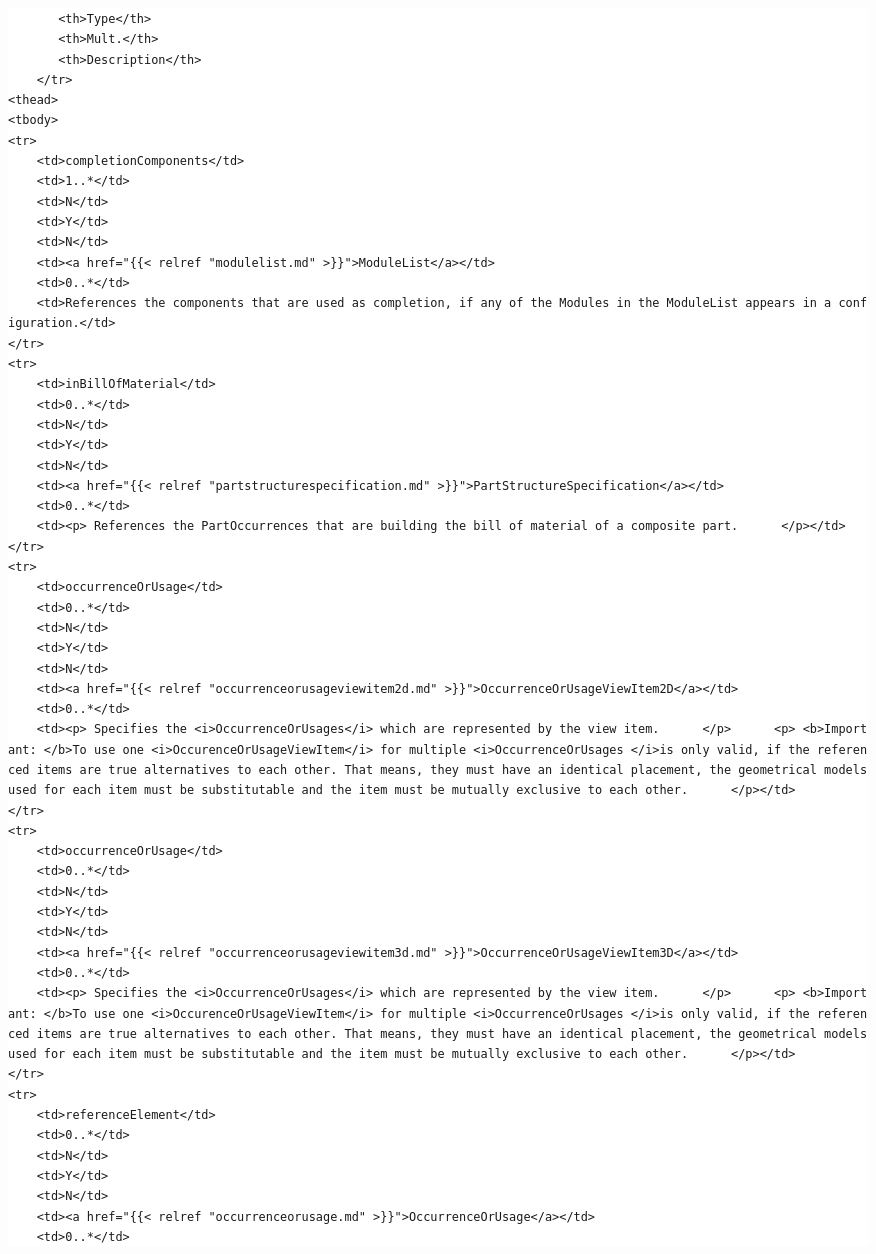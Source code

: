            <th>Type</th>
           <th>Mult.</th>
           <th>Description</th>
        </tr>
    <thead>
    <tbody>
    <tr>
        <td>completionComponents</td>
        <td>1..*</td>
        <td>N</td>
        <td>Y</td>
        <td>N</td>
        <td><a href="{{< relref "modulelist.md" >}}">ModuleList</a></td>
        <td>0..*</td>
        <td>References the components that are used as completion, if any of the Modules in the ModuleList appears in a configuration.</td>
    </tr>
    <tr>
        <td>inBillOfMaterial</td>
        <td>0..*</td>
        <td>N</td>
        <td>Y</td>
        <td>N</td>
        <td><a href="{{< relref "partstructurespecification.md" >}}">PartStructureSpecification</a></td>
        <td>0..*</td>
        <td><p> References the PartOccurrences that are building the bill of material of a composite part.      </p></td>
    </tr>
    <tr>
        <td>occurrenceOrUsage</td>
        <td>0..*</td>
        <td>N</td>
        <td>Y</td>
        <td>N</td>
        <td><a href="{{< relref "occurrenceorusageviewitem2d.md" >}}">OccurrenceOrUsageViewItem2D</a></td>
        <td>0..*</td>
        <td><p> Specifies the <i>OccurrenceOrUsages</i> which are represented by the view item.      </p>      <p> <b>Important: </b>To use one <i>OccurenceOrUsageViewItem</i> for multiple <i>OccurrenceOrUsages </i>is only valid, if the referenced items are true alternatives to each other. That means, they must have an identical placement, the geometrical models used for each item must be substitutable and the item must be mutually exclusive to each other.      </p></td>
    </tr>
    <tr>
        <td>occurrenceOrUsage</td>
        <td>0..*</td>
        <td>N</td>
        <td>Y</td>
        <td>N</td>
        <td><a href="{{< relref "occurrenceorusageviewitem3d.md" >}}">OccurrenceOrUsageViewItem3D</a></td>
        <td>0..*</td>
        <td><p> Specifies the <i>OccurrenceOrUsages</i> which are represented by the view item.      </p>      <p> <b>Important: </b>To use one <i>OccurenceOrUsageViewItem</i> for multiple <i>OccurrenceOrUsages </i>is only valid, if the referenced items are true alternatives to each other. That means, they must have an identical placement, the geometrical models used for each item must be substitutable and the item must be mutually exclusive to each other.      </p></td>
    </tr>
    <tr>
        <td>referenceElement</td>
        <td>0..*</td>
        <td>N</td>
        <td>Y</td>
        <td>N</td>
        <td><a href="{{< relref "occurrenceorusage.md" >}}">OccurrenceOrUsage</a></td>
        <td>0..*</td>